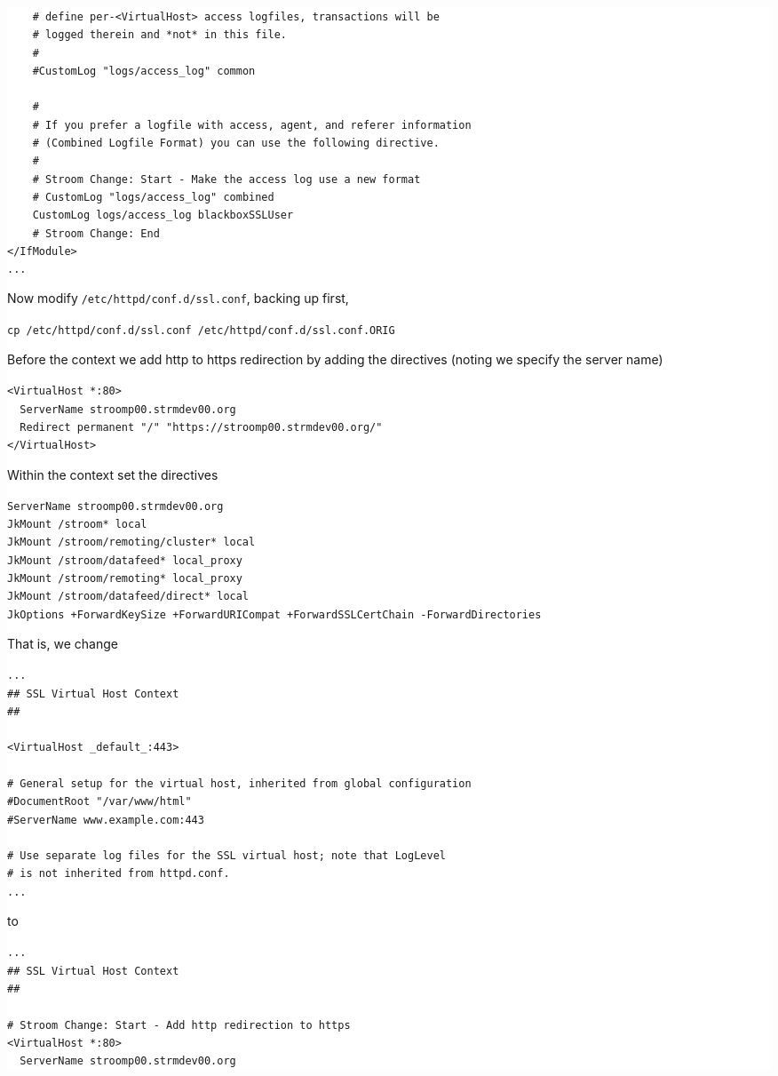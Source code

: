 ```
    # define per-<VirtualHost> access logfiles, transactions will be
    # logged therein and *not* in this file.
    #
    #CustomLog "logs/access_log" common

    #
    # If you prefer a logfile with access, agent, and referer information
    # (Combined Logfile Format) you can use the following directive.
    #
    # Stroom Change: Start - Make the access log use a new format
    # CustomLog "logs/access_log" combined
    CustomLog logs/access_log blackboxSSLUser
    # Stroom Change: End
</IfModule>
...
```

Now modify `/etc/httpd/conf.d/ssl.conf`, backing up first,
```base
cp /etc/httpd/conf.d/ssl.conf /etc/httpd/conf.d/ssl.conf.ORIG
```

Before the <VirtualHost _default_:443> context we add http to https redirection by adding the directives (noting we specify the server name)
```
<VirtualHost *:80>
  ServerName stroomp00.strmdev00.org
  Redirect permanent "/" "https://stroomp00.strmdev00.org/"
</VirtualHost>
```

Within the <VirtualHost _default_:443> context set the directives
```
ServerName stroomp00.strmdev00.org
JkMount /stroom* local
JkMount /stroom/remoting/cluster* local
JkMount /stroom/datafeed* local_proxy
JkMount /stroom/remoting* local_proxy
JkMount /stroom/datafeed/direct* local
JkOptions +ForwardKeySize +ForwardURICompat +ForwardSSLCertChain -ForwardDirectories
```
That is, we change
```
...
## SSL Virtual Host Context
##

<VirtualHost _default_:443>

# General setup for the virtual host, inherited from global configuration
#DocumentRoot "/var/www/html"
#ServerName www.example.com:443

# Use separate log files for the SSL virtual host; note that LogLevel
# is not inherited from httpd.conf.
...
```
to
```
...
## SSL Virtual Host Context
##

# Stroom Change: Start - Add http redirection to https
<VirtualHost *:80>
  ServerName stroomp00.strmdev00.org
```